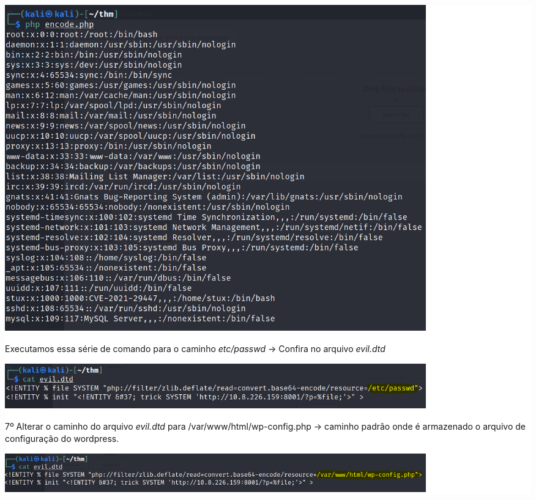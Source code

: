 <img src="https://github.com/patrickpca/TryHackMe/blob/master/Wordpress-%20CVE-2021-29447/img/img9.PNG" width="80%">

Executamos essa série de comando para o caminho *etc/passwd* -> Confira no arquivo *evil.dtd*

<img src="https://github.com/patrickpca/TryHackMe/blob/master/Wordpress-%20CVE-2021-29447/img/img10.PNG" width="80%">

7º Alterar o caminho do arquivo *evil.dtd* para /var/www/html/wp-config.php -> caminho padrão onde é armazenado o arquivo de configuração do wordpress.

<img src="https://github.com/patrickpca/TryHackMe/blob/master/Wordpress-%20CVE-2021-29447/img/img11.PNG" width="80%">
